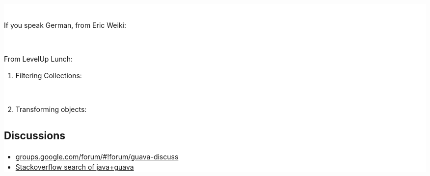 &nbsp;

If you speak German, from Eric Weiki:

   <amp-youtube data-videoid="4ynVrMtg1TE" layout="responsive" width="480" height="270"></amp-youtube>

&nbsp;

From LevelUp Lunch:

1. Filtering Collections:

   <amp-youtube data-videoid="sAoDG22uzGA" layout="responsive" width="480" height="270"></amp-youtube>

   &nbsp;

2. Transforming objects:

   <amp-youtube data-videoid="nAcs321_hAk" layout="responsive" width="480" height="270"></amp-youtube>




## Discussions

* <a target="_blank" href="https://groups.google.com/forum/#!forum/guava-discuss">
   groups.google.com/forum/#!forum/guava-discuss</a>

* <a target="_blank" href="http://stackoverflow.com/questions/ask?tags=java+guava">
   Stackoverflow search of java+guava</a>